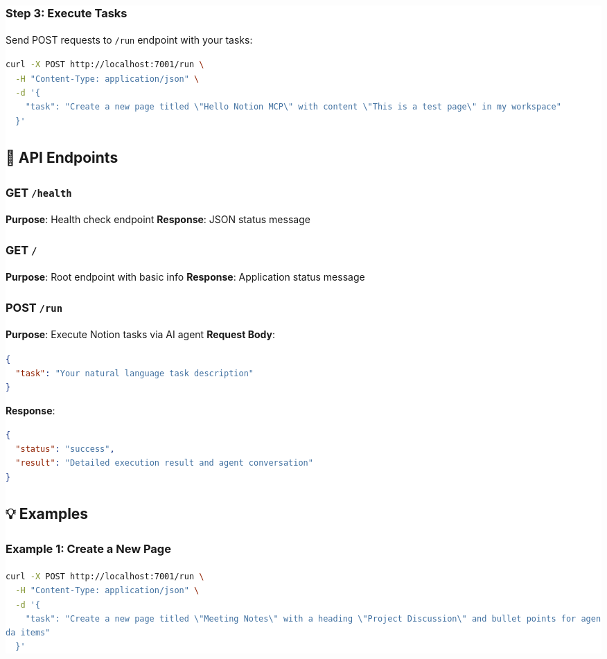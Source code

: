 ### Step 3: Execute Tasks

Send POST requests to `/run` endpoint with your tasks:

```bash
curl -X POST http://localhost:7001/run \
  -H "Content-Type: application/json" \
  -d '{
    "task": "Create a new page titled \"Hello Notion MCP\" with content \"This is a test page\" in my workspace"
  }'
```

## 📡 API Endpoints

### GET `/health`
**Purpose**: Health check endpoint
**Response**: JSON status message

### GET `/`
**Purpose**: Root endpoint with basic info
**Response**: Application status message

### POST `/run`
**Purpose**: Execute Notion tasks via AI agent
**Request Body**:
```json
{
  "task": "Your natural language task description"
}
```
**Response**:
```json
{
  "status": "success",
  "result": "Detailed execution result and agent conversation"
}
```

## 💡 Examples

### Example 1: Create a New Page

```bash
curl -X POST http://localhost:7001/run \
  -H "Content-Type: application/json" \
  -d '{
    "task": "Create a new page titled \"Meeting Notes\" with a heading \"Project Discussion\" and bullet points for agenda items"
  }'
```

